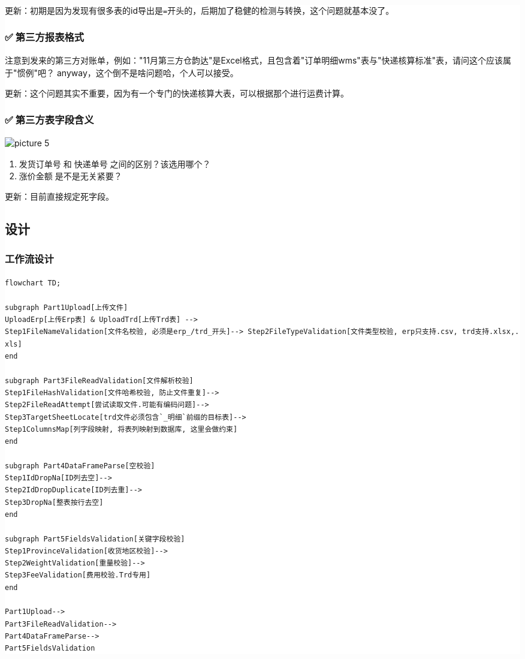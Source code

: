 更新：初期是因为发现有很多表的id导出是`=`开头的，后期加了稳健的检测与转换，这个问题就基本没了。

### :white_check_mark: 第三方报表格式

注意到发来的第三方对账单，例如："11月第三方仓韵达"是Excel格式，且包含着"订单明细wms"表与"快递核算标准"表，请问这个应该属于"惯例"吧？ anyway，这个倒不是啥问题哈，个人可以接受。

更新：这个问题其实不重要，因为有一个专门的快递核算大表，可以根据那个进行运费计算。

### :white_check_mark: 第三方表字段含义

<img width="480" alt="picture 5" src="/Users/mark/Documents/mark_projects/hjxh/hjxh_express_match/.imgs/1639527863226-37f709795842582ded91cf80e8799c28e39db020bf2712c395ae8fb9e397cb78.png" />  

1. 发货订单号 和 快递单号 之间的区别？该选用哪个？
2. 涨价金额 是不是无关紧要？

更新：目前直接规定死字段。

## 设计

### 工作流设计

```mermaid
flowchart TD;

subgraph Part1Upload[上传文件]
UploadErp[上传Erp表] & UploadTrd[上传Trd表] -->
Step1FileNameValidation[文件名校验, 必须是erp_/trd_开头]--> Step2FileTypeValidation[文件类型校验, erp只支持.csv, trd支持.xlsx,.xls]
end

subgraph Part3FileReadValidation[文件解析校验]
Step1FileHashValidation[文件哈希校验, 防止文件重复]-->
Step2FileReadAttempt[尝试读取文件.可能有编码问题]--> 
Step3TargetSheetLocate[trd文件必须包含`_明细`前缀的目标表]-->
Step1ColumnsMap[列字段映射, 将表列映射到数据库, 这里会做约束]
end

subgraph Part4DataFrameParse[空校验]
Step1IdDropNa[ID列去空]--> 
Step2IdDropDuplicate[ID列去重]--> 
Step3DropNa[整表按行去空]
end

subgraph Part5FieldsValidation[关键字段校验]
Step1ProvinceValidation[收货地区校验]-->
Step2WeightValidation[重量校验]--> 
Step3FeeValidation[费用校验.Trd专用]
end

Part1Upload--> 
Part3FileReadValidation--> 
Part4DataFrameParse--> 
Part5FieldsValidation
```
